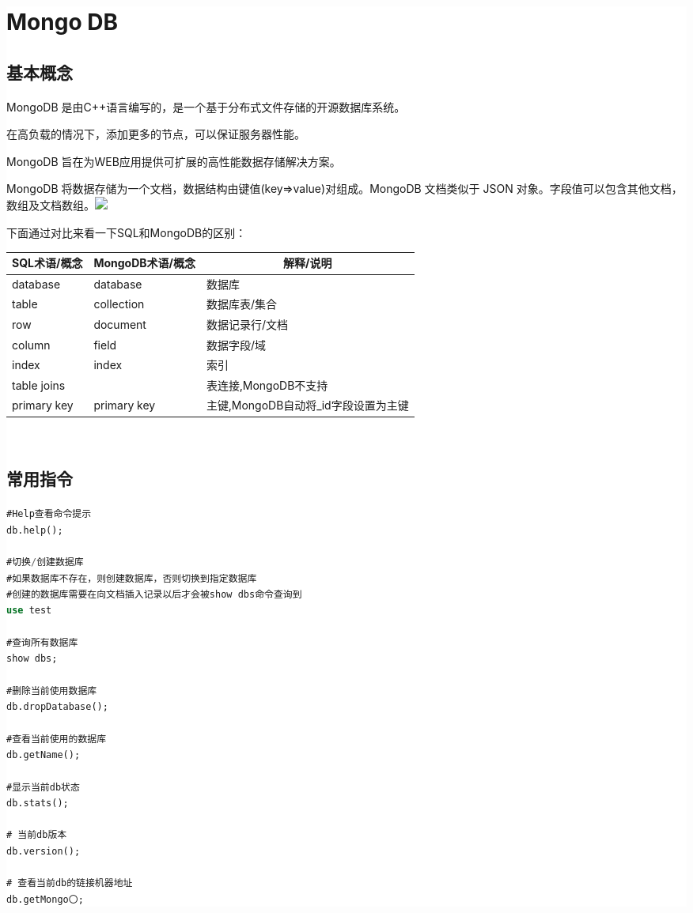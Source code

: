 # Mongo DB

## 基本概念

MongoDB 是由C++语言编写的，是一个基于分布式文件存储的开源数据库系统。

在高负载的情况下，添加更多的节点，可以保证服务器性能。

MongoDB 旨在为WEB应用提供可扩展的高性能数据存储解决方案。

MongoDB 将数据存储为一个文档，数据结构由键值(key=>value)对组成。MongoDB 文档类似于 JSON 对象。字段值可以包含其他文档，数组及文档数组。![](https://nondirectional.oss-cn-heyuan.aliyuncs.com/picgo/image-20210518170555440.png)

下面通过对比来看一下SQL和MongoDB的区别：

| SQL术语/概念    | MongoDB术语/概念 | 解释/说明                   |
| ----------- | ------------ | ----------------------- |
| database    | database     | 数据库                     |
| table       | collection   | 数据库表/集合                 |
| row         | document     | 数据记录行/文档                |
| column      | field        | 数据字段/域                  |
| index       | index        | 索引                      |
| table joins |              | 表连接,MongoDB不支持          |
| primary key | primary key  | 主键,MongoDB自动将_id字段设置为主键 |

<img title="" src="https://nondirectional.oss-cn-heyuan.aliyuncs.com/picgo/01.png" alt="" style="zoom:150%;">

## 常用指令

```sql
#Help查看命令提示 
db.help();

#切换/创建数据库
#如果数据库不存在，则创建数据库，否则切换到指定数据库
#创建的数据库需要在向文档插入记录以后才会被show dbs命令查询到
use test

#查询所有数据库 
show dbs;

#删除当前使用数据库 
db.dropDatabase();

#查看当前使用的数据库 
db.getName();

#显示当前db状态 
db.stats();

# 当前db版本 
db.version();

# 查看当前db的链接机器地址 
db.getMongo〇;
```
